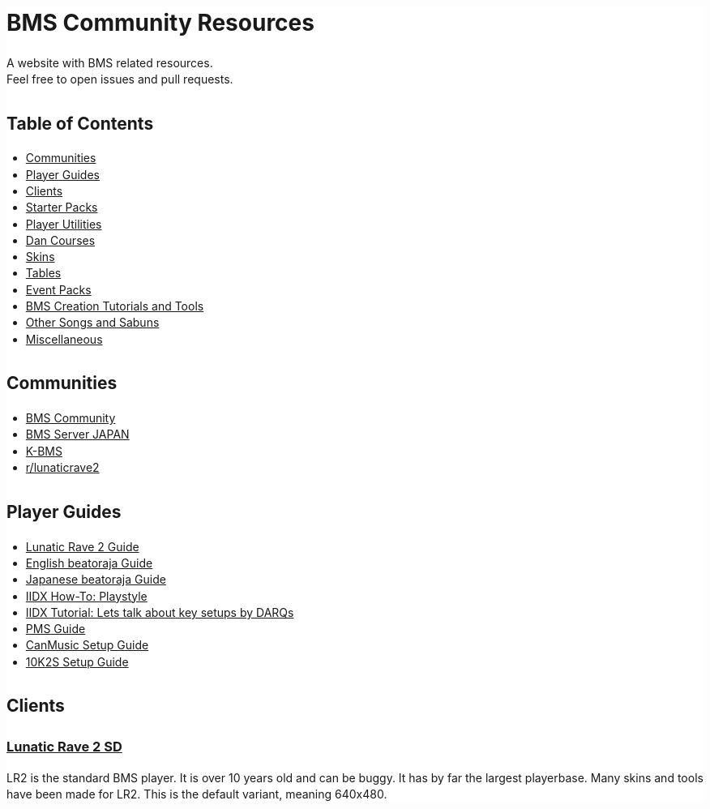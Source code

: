 # BMS Community Resources

A website with BMS related resources. <br>
Feel free to open issues and pull requests.

## Table of Contents

* [Communities](#communities)
* [Player Guides](#player-guides)
* [Clients](#clients)
* [Starter Packs](#starter-packs)
* [Player Utilities](#player-utilities)
* [Dan Courses](#dan-courses)
* [Skins](#skins)
* [Tables](#tables)
* [Event Packs](#event-packs)
* [BMS Creation Tutorials and Tools](#bms-creation)
* [Other Songs and Sabuns](#other-songs-and-sabuns)
* [Miscellaneous](#miscellaneous)



## Communities

* [BMS Community](https://discord.gg/Q4vKF8T)
* [BMS Server JAPAN](https://discord.gg/rSRVKYZ)
* [K-BMS](https://k-bms.com/)
* [r/lunaticrave2](https://www.reddit.com/r/lunaticrave2/)



## Player Guides

* [Lunatic Rave 2 Guide](http://news.keysounds.net/lr2guide)
* [English beatoraja Guide](https://github.com/wcko87/beatoraja-english-guide/wiki)
* [Japanese beatoraja Guide](https://lntakeshi.hateblo.jp/entry/2017/05/19/002127)
* [IIDX How-To: Playstyle](https://www.youtube.com/watch?v=yRnYOdsgdIY)
* [IIDX Tutorial: Lets talk about key setups by DARQs](https://www.youtube.com/watch?v=SyTYiEhMYG4)
* [PMS Guide](http://vsrg.pbworks.com/w/page/121957257/PMS%20(9k)%20Guide)
* [CanMusic Setup Guide](http://vsrg.pbworks.com/w/page/123390204/CanMusic)
* [10K2S Setup Guide](http://vsrg.pbworks.com/w/page/121853208/10K2S%20Guide)



## Clients

### [Lunatic Rave 2 SD](https://drive.google.com/file/d/1HODmutLTJLyjnZ9AuDzC8PkGUnbL6dxD/view)
LR2 is the standard BMS player. It is over 10 years old and can be buggy. It has by far the largest playerbase. Many skins and tools have been made for LR2. This is the default variant, meaning 640x480.
